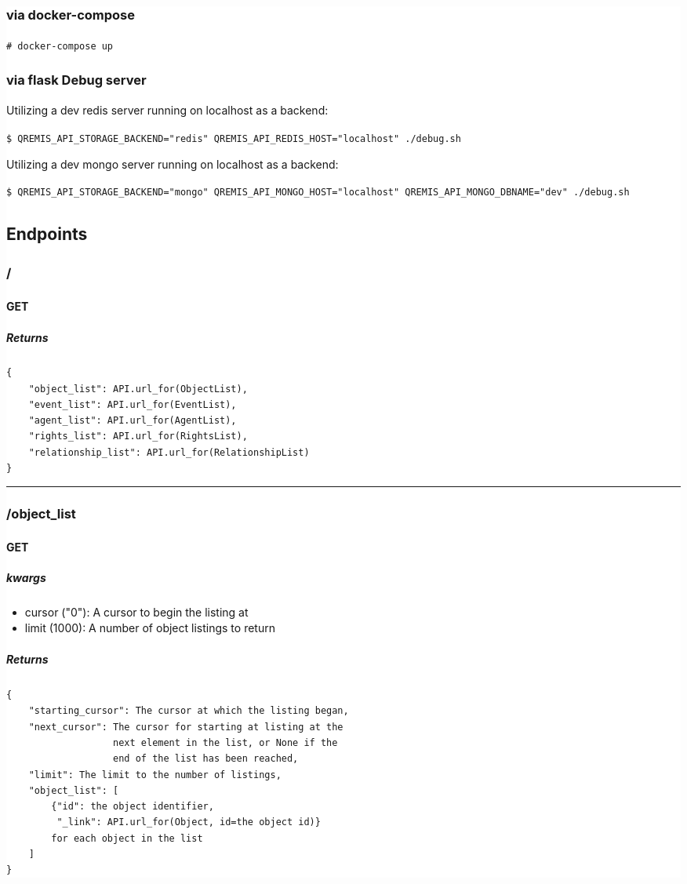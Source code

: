 ### via docker-compose

```
# docker-compose up
```

### via flask Debug server

Utilizing a dev redis server running on localhost as a backend:
```
$ QREMIS_API_STORAGE_BACKEND="redis" QREMIS_API_REDIS_HOST="localhost" ./debug.sh
```

Utilizing a dev mongo server running on localhost as a backend:
```
$ QREMIS_API_STORAGE_BACKEND="mongo" QREMIS_API_MONGO_HOST="localhost" QREMIS_API_MONGO_DBNAME="dev" ./debug.sh
```

## Endpoints

### /

#### GET

##### Returns

```
{
    "object_list": API.url_for(ObjectList),
    "event_list": API.url_for(EventList),
    "agent_list": API.url_for(AgentList),
    "rights_list": API.url_for(RightsList),
    "relationship_list": API.url_for(RelationshipList)
}
```

---

### /object_list

#### GET

##### kwargs
- cursor ("0"): A cursor to begin the listing at
- limit (1000): A number of object listings to return

##### Returns

```
{
    "starting_cursor": The cursor at which the listing began,
    "next_cursor": The cursor for starting at listing at the
                   next element in the list, or None if the 
                   end of the list has been reached,
    "limit": The limit to the number of listings,
    "object_list": [
        {"id": the object identifier,
         "_link": API.url_for(Object, id=the object id)}
        for each object in the list
    ]
}
```
